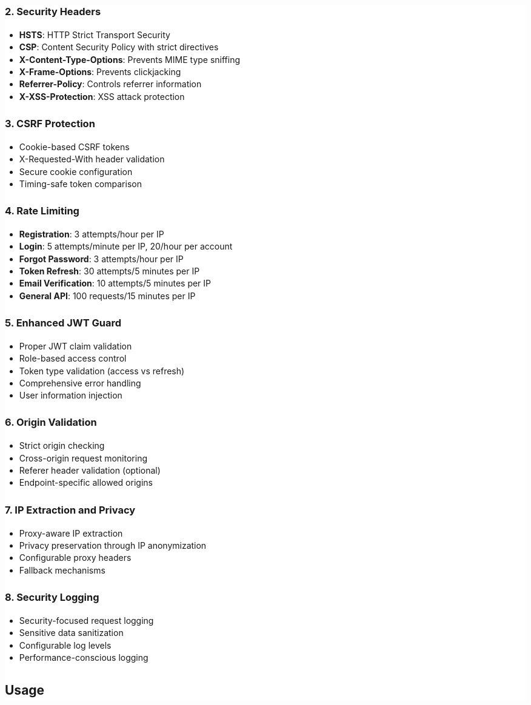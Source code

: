 ### 2. Security Headers
- **HSTS**: HTTP Strict Transport Security
- **CSP**: Content Security Policy with strict directives
- **X-Content-Type-Options**: Prevents MIME type sniffing
- **X-Frame-Options**: Prevents clickjacking
- **Referrer-Policy**: Controls referrer information
- **X-XSS-Protection**: XSS attack protection

### 3. CSRF Protection
- Cookie-based CSRF tokens
- X-Requested-With header validation
- Secure cookie configuration
- Timing-safe token comparison

### 4. Rate Limiting
- **Registration**: 3 attempts/hour per IP
- **Login**: 5 attempts/minute per IP, 20/hour per account
- **Forgot Password**: 3 attempts/hour per IP
- **Token Refresh**: 30 attempts/5 minutes per IP
- **Email Verification**: 10 attempts/5 minutes per IP
- **General API**: 100 requests/15 minutes per IP

### 5. Enhanced JWT Guard
- Proper JWT claim validation
- Role-based access control
- Token type validation (access vs refresh)
- Comprehensive error handling
- User information injection

### 6. Origin Validation
- Strict origin checking
- Cross-origin request monitoring
- Referer header validation (optional)
- Endpoint-specific allowed origins

### 7. IP Extraction and Privacy
- Proxy-aware IP extraction
- Privacy preservation through IP anonymization
- Configurable proxy headers
- Fallback mechanisms

### 8. Security Logging
- Security-focused request logging
- Sensitive data sanitization
- Configurable log levels
- Performance-conscious logging

## Usage
